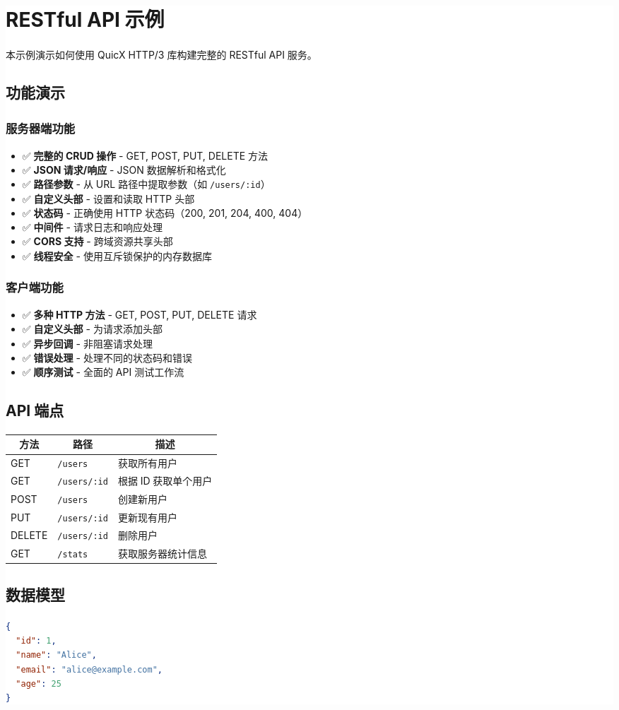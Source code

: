 # RESTful API 示例

本示例演示如何使用 QuicX HTTP/3 库构建完整的 RESTful API 服务。

## 功能演示

### 服务器端功能
- ✅ **完整的 CRUD 操作** - GET, POST, PUT, DELETE 方法
- ✅ **JSON 请求/响应** - JSON 数据解析和格式化
- ✅ **路径参数** - 从 URL 路径中提取参数（如 `/users/:id`）
- ✅ **自定义头部** - 设置和读取 HTTP 头部
- ✅ **状态码** - 正确使用 HTTP 状态码（200, 201, 204, 400, 404）
- ✅ **中间件** - 请求日志和响应处理
- ✅ **CORS 支持** - 跨域资源共享头部
- ✅ **线程安全** - 使用互斥锁保护的内存数据库

### 客户端功能
- ✅ **多种 HTTP 方法** - GET, POST, PUT, DELETE 请求
- ✅ **自定义头部** - 为请求添加头部
- ✅ **异步回调** - 非阻塞请求处理
- ✅ **错误处理** - 处理不同的状态码和错误
- ✅ **顺序测试** - 全面的 API 测试工作流

## API 端点

| 方法 | 路径 | 描述 |
|------|------|------|
| GET | `/users` | 获取所有用户 |
| GET | `/users/:id` | 根据 ID 获取单个用户 |
| POST | `/users` | 创建新用户 |
| PUT | `/users/:id` | 更新现有用户 |
| DELETE | `/users/:id` | 删除用户 |
| GET | `/stats` | 获取服务器统计信息 |

## 数据模型

```json
{
  "id": 1,
  "name": "Alice",
  "email": "alice@example.com",
  "age": 25
}
```
